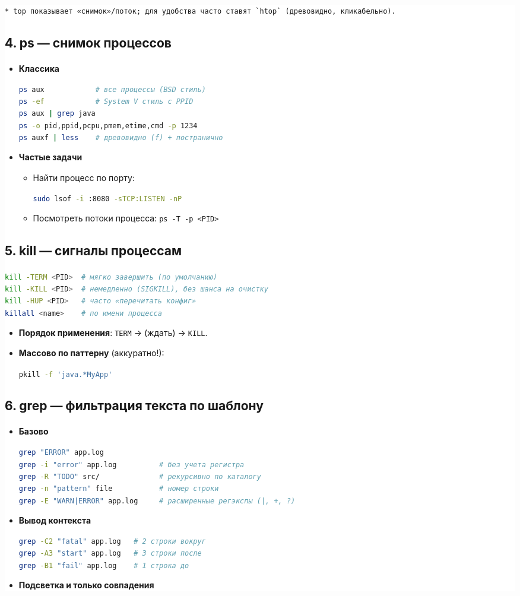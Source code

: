     * top показывает «снимок»/поток; для удобства часто ставят `htop` (древовидно, кликабельно).

## 4. ps — снимок процессов

* **Классика**

  ```bash
  ps aux            # все процессы (BSD стиль)
  ps -ef            # System V стиль с PPID
  ps aux | grep java
  ps -o pid,ppid,pcpu,pmem,etime,cmd -p 1234
  ps auxf | less    # древовидно (f) + постранично
  ```
* **Частые задачи**

    * Найти процесс по порту:

      ```bash
      sudo lsof -i :8080 -sTCP:LISTEN -nP
      ```
    * Посмотреть потоки процесса: `ps -T -p <PID>`

## 5. kill — сигналы процессам

```bash
kill -TERM <PID>  # мягко завершить (по умолчанию)
kill -KILL <PID>  # немедленно (SIGKILL), без шанса на очистку
kill -HUP <PID>   # часто «перечитать конфиг»
killall <name>    # по имени процесса
```

* **Порядок применения**: `TERM` → (ждать) → `KILL`.
* **Массово по паттерну** (аккуратно!):

  ```bash
  pkill -f 'java.*MyApp'
  ```

## 6. grep — фильтрация текста по шаблону

* **Базово**

  ```bash
  grep "ERROR" app.log
  grep -i "error" app.log          # без учета регистра
  grep -R "TODO" src/              # рекурсивно по каталогу
  grep -n "pattern" file           # номер строки
  grep -E "WARN|ERROR" app.log     # расширенные регэкспы (|, +, ?)
  ```
* **Вывод контекста**

  ```bash
  grep -C2 "fatal" app.log   # 2 строки вокруг
  grep -A3 "start" app.log   # 3 строки после
  grep -B1 "fail" app.log    # 1 строка до
  ```
* **Подсветка и только совпадения**
